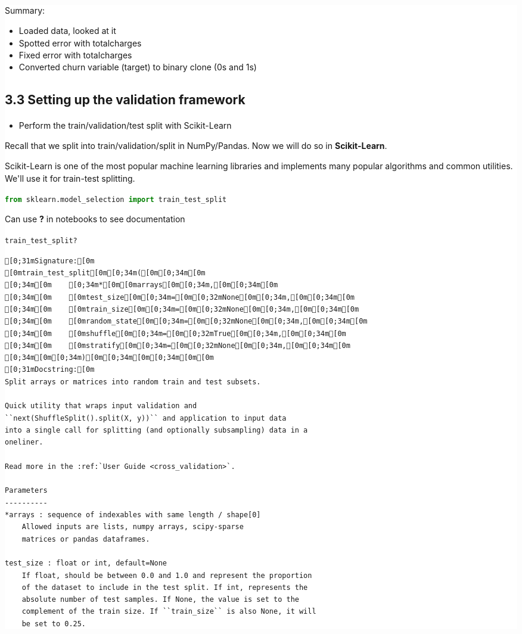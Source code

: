 

Summary:
- Loaded data, looked at it
- Spotted error with totalcharges
- Fixed error with totalcharges
- Converted churn variable (target) to binary clone (0s and 1s)

## 3.3 Setting up the validation framework

* Perform the train/validation/test split with Scikit-Learn

Recall that we split into train/validation/split in NumPy/Pandas. Now we will do so in **Scikit-Learn**.

Scikit-Learn is one of the most popular machine learning libraries and implements many popular algorithms and common utilities. We'll use it for train-test splitting.

```python
from sklearn.model_selection import train_test_split
```

Can use **?** in notebooks to see documentation

```python
train_test_split?
```

    [0;31mSignature:[0m
    [0mtrain_test_split[0m[0;34m([0m[0;34m[0m
    [0;34m[0m    [0;34m*[0m[0marrays[0m[0;34m,[0m[0;34m[0m
    [0;34m[0m    [0mtest_size[0m[0;34m=[0m[0;32mNone[0m[0;34m,[0m[0;34m[0m
    [0;34m[0m    [0mtrain_size[0m[0;34m=[0m[0;32mNone[0m[0;34m,[0m[0;34m[0m
    [0;34m[0m    [0mrandom_state[0m[0;34m=[0m[0;32mNone[0m[0;34m,[0m[0;34m[0m
    [0;34m[0m    [0mshuffle[0m[0;34m=[0m[0;32mTrue[0m[0;34m,[0m[0;34m[0m
    [0;34m[0m    [0mstratify[0m[0;34m=[0m[0;32mNone[0m[0;34m,[0m[0;34m[0m
    [0;34m[0m[0;34m)[0m[0;34m[0m[0;34m[0m[0m
    [0;31mDocstring:[0m
    Split arrays or matrices into random train and test subsets.
    
    Quick utility that wraps input validation and
    ``next(ShuffleSplit().split(X, y))`` and application to input data
    into a single call for splitting (and optionally subsampling) data in a
    oneliner.
    
    Read more in the :ref:`User Guide <cross_validation>`.
    
    Parameters
    ----------
    *arrays : sequence of indexables with same length / shape[0]
        Allowed inputs are lists, numpy arrays, scipy-sparse
        matrices or pandas dataframes.
    
    test_size : float or int, default=None
        If float, should be between 0.0 and 1.0 and represent the proportion
        of the dataset to include in the test split. If int, represents the
        absolute number of test samples. If None, the value is set to the
        complement of the train size. If ``train_size`` is also None, it will
        be set to 0.25.
    